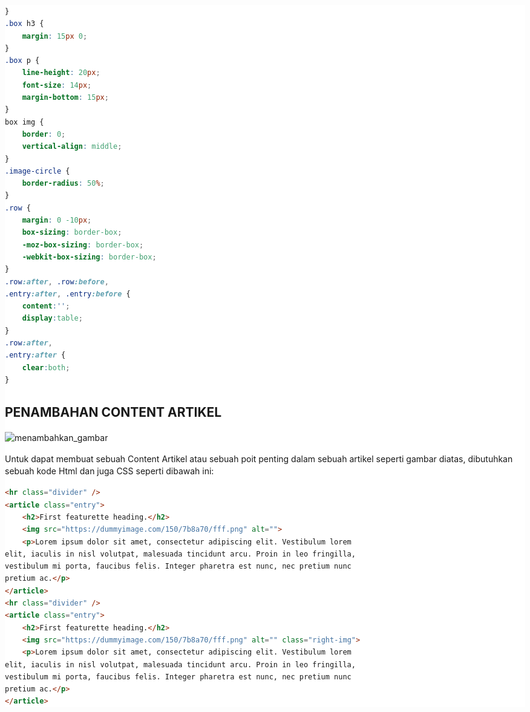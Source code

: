 ```css
}
.box h3 {
    margin: 15px 0;
}
.box p {
    line-height: 20px;
    font-size: 14px;
    margin-bottom: 15px;
}
box img {
    border: 0;
    vertical-align: middle;
}
.image-circle {
    border-radius: 50%;
}
.row {
    margin: 0 -10px;
    box-sizing: border-box;
    -moz-box-sizing: border-box;
    -webkit-box-sizing: border-box;
}
.row:after, .row:before,
.entry:after, .entry:before {
    content:'';
    display:table;
}
.row:after,
.entry:after {
    clear:both;
}
```

## PENAMBAHAN CONTENT ARTIKEL

![menambahkan_gambar](img/CONTENT%20ARTIKEL.png)

Untuk dapat membuat sebuah Content Artikel atau sebuah poit penting dalam sebuah artikel seperti gambar diatas, dibutuhkan sebuah kode Html dan juga CSS seperti dibawah ini:

```html
<hr class="divider" />
<article class="entry">
    <h2>First featurette heading.</h2>
    <img src="https://dummyimage.com/150/7b8a70/fff.png" alt="">
    <p>Lorem ipsum dolor sit amet, consectetur adipiscing elit. Vestibulum lorem
elit, iaculis in nisl volutpat, malesuada tincidunt arcu. Proin in leo fringilla,
vestibulum mi porta, faucibus felis. Integer pharetra est nunc, nec pretium nunc
pretium ac.</p>
</article>
<hr class="divider" />
<article class="entry">
    <h2>First featurette heading.</h2>
    <img src="https://dummyimage.com/150/7b8a70/fff.png" alt="" class="right-img">
    <p>Lorem ipsum dolor sit amet, consectetur adipiscing elit. Vestibulum lorem
elit, iaculis in nisl volutpat, malesuada tincidunt arcu. Proin in leo fringilla,
vestibulum mi porta, faucibus felis. Integer pharetra est nunc, nec pretium nunc
pretium ac.</p>
</article>
```
